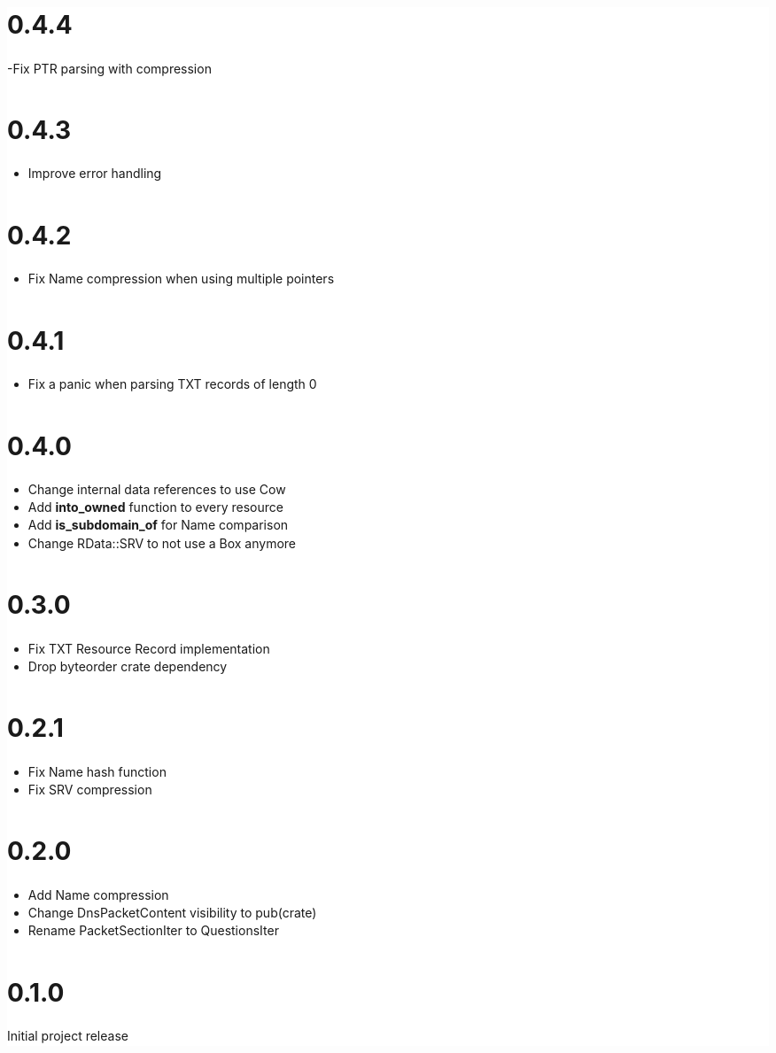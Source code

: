 # 0.4.4
-Fix PTR parsing with compression

# 0.4.3
- Improve error handling

# 0.4.2
- Fix Name compression when using multiple pointers

# 0.4.1
- Fix a panic when parsing TXT records of length 0

# 0.4.0
- Change internal data references to use Cow
- Add **into_owned** function to every resource
- Add **is_subdomain_of** for Name comparison
- Change RData::SRV to not use a Box anymore 

# 0.3.0
- Fix TXT Resource Record implementation
- Drop byteorder crate dependency

# 0.2.1
- Fix Name hash function
- Fix SRV compression

# 0.2.0

- Add Name compression
- Change DnsPacketContent visibility to pub(crate)
- Rename PacketSectionIter to QuestionsIter 

# 0.1.0

Initial project release
